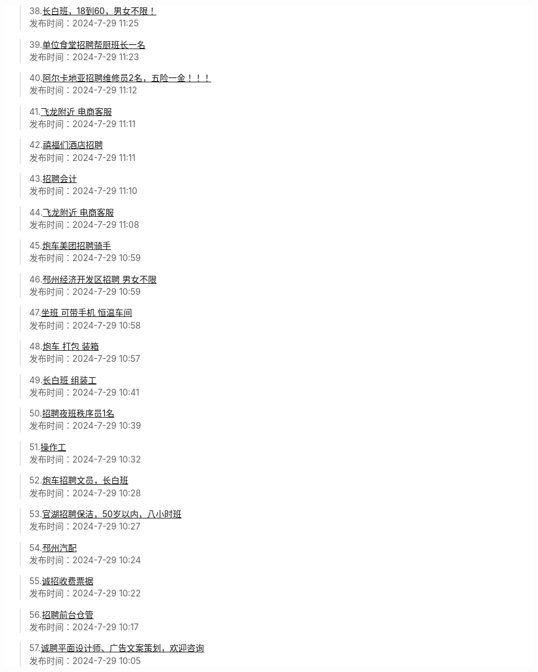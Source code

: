 >38.[长白班，18到60，男女不限！](https://www.pzzc.net/forum.php?mod=viewthread&tid=10442373)<br>
>发布时间：2024-7-29 11:25

>39.[单位食堂招聘帮厨班长一名](https://www.pzzc.net/forum.php?mod=viewthread&tid=10442372)<br>
>发布时间：2024-7-29 11:23

>40.[阿尔卡地亚招聘维修员2名，五险一金！！！](https://www.pzzc.net/forum.php?mod=viewthread&tid=10442369)<br>
>发布时间：2024-7-29 11:12

>41.[飞龙附近 电商客服](https://www.pzzc.net/forum.php?mod=viewthread&tid=10442367)<br>
>发布时间：2024-7-29 11:11

>42.[禧福们酒店招聘](https://www.pzzc.net/forum.php?mod=viewthread&tid=10442366)<br>
>发布时间：2024-7-29 11:11

>43.[招聘会计](https://www.pzzc.net/forum.php?mod=viewthread&tid=10442365)<br>
>发布时间：2024-7-29 11:10

>44.[飞龙附近 电商客服](https://www.pzzc.net/forum.php?mod=viewthread&tid=10442362)<br>
>发布时间：2024-7-29 11:08

>45.[炮车美团招聘骑手](https://www.pzzc.net/forum.php?mod=viewthread&tid=10442357)<br>
>发布时间：2024-7-29 10:59

>46.[邳州经济开发区招聘 男女不限](https://www.pzzc.net/forum.php?mod=viewthread&tid=10442356)<br>
>发布时间：2024-7-29 10:59

>47.[坐班 可带手机 恒温车间](https://www.pzzc.net/forum.php?mod=viewthread&tid=10442355)<br>
>发布时间：2024-7-29 10:58

>48.[炮车 打包 装箱](https://www.pzzc.net/forum.php?mod=viewthread&tid=10442354)<br>
>发布时间：2024-7-29 10:57

>49.[长白班  组装工](https://www.pzzc.net/forum.php?mod=viewthread&tid=10442352)<br>
>发布时间：2024-7-29 10:41

>50.[招聘夜班秩序员1名](https://www.pzzc.net/forum.php?mod=viewthread&tid=10442351)<br>
>发布时间：2024-7-29 10:39

>51.[操作工](https://www.pzzc.net/forum.php?mod=viewthread&tid=10442349)<br>
>发布时间：2024-7-29 10:32

>52.[炮车招聘文员，长白班](https://www.pzzc.net/forum.php?mod=viewthread&tid=10442347)<br>
>发布时间：2024-7-29 10:28

>53.[官湖招聘保洁，50岁以内，八小时班](https://www.pzzc.net/forum.php?mod=viewthread&tid=10442346)<br>
>发布时间：2024-7-29 10:27

>54.[邳州汽配](https://www.pzzc.net/forum.php?mod=viewthread&tid=10442345)<br>
>发布时间：2024-7-29 10:24

>55.[诚招收费票据](https://www.pzzc.net/forum.php?mod=viewthread&tid=10442344)<br>
>发布时间：2024-7-29 10:22

>56.[招聘前台仓管](https://www.pzzc.net/forum.php?mod=viewthread&tid=10442341)<br>
>发布时间：2024-7-29 10:17

>57.[诚聘平面设计师、广告文案策划，欢迎咨询](https://www.pzzc.net/forum.php?mod=viewthread&tid=10442334)<br>
>发布时间：2024-7-29 10:05
